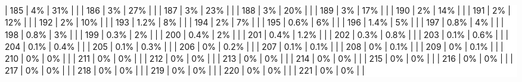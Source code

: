 | 185 | 4% | 31% |  |
| 186 | 3% | 27% |  |
| 187 | 3% | 23% |  |
| 188 | 3% | 20% |  |
| 189 | 3% | 17% |  |
| 190 | 2% | 14% |  |
| 191 | 2% | 12% |  |
| 192 | 2% | 10% |  |
| 193 | 1.2% | 8% |  |
| 194 | 2% | 7% |  |
| 195 | 0.6% | 6% |  |
| 196 | 1.4% | 5% |  |
| 197 | 0.8% | 4% |  |
| 198 | 0.8% | 3% |  |
| 199 | 0.3% | 2% |  |
| 200 | 0.4% | 2% |  |
| 201 | 0.4% | 1.2% |  |
| 202 | 0.3% | 0.8% |  |
| 203 | 0.1% | 0.6% |  |
| 204 | 0.1% | 0.4% |  |
| 205 | 0.1% | 0.3% |  |
| 206 | 0% | 0.2% |  |
| 207 | 0.1% | 0.1% |  |
| 208 | 0% | 0.1% |  |
| 209 | 0% | 0.1% |  |
| 210 | 0% | 0% |  |
| 211 | 0% | 0% |  |
| 212 | 0% | 0% |  |
| 213 | 0% | 0% |  |
| 214 | 0% | 0% |  |
| 215 | 0% | 0% |  |
| 216 | 0% | 0% |  |
| 217 | 0% | 0% |  |
| 218 | 0% | 0% |  |
| 219 | 0% | 0% |  |
| 220 | 0% | 0% |  |
| 221 | 0% | 0% |  |